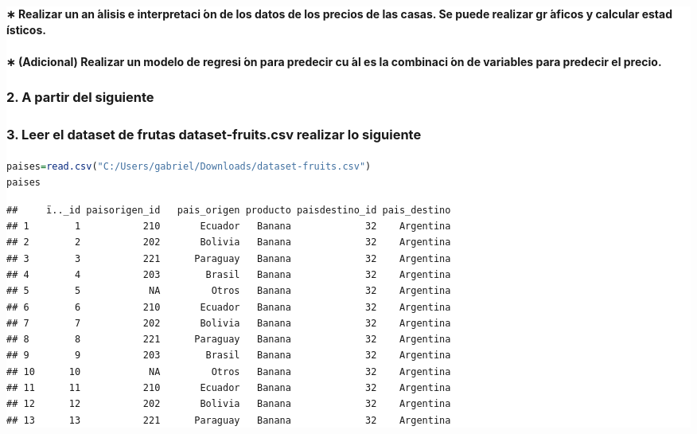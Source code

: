 #### ∗ Realizar un an ́alisis e interpretaci ́on de los datos de los precios de las casas. Se puede realizar gr ́aficos y calcular estad ́ısticos.

#### ∗ (Adicional) Realizar un modelo de regresi ́on para predecir cu ́al es la combinaci ́on de variables para predecir el precio.

### 2. A partir del siguiente

### 3. Leer el dataset de frutas dataset-fruits.csv realizar lo siguiente

``` r
paises=read.csv("C:/Users/gabriel/Downloads/dataset-fruits.csv")
paises
```

    ##     ï.._id paisorigen_id   pais_origen producto paisdestino_id pais_destino
    ## 1        1           210       Ecuador   Banana             32    Argentina
    ## 2        2           202       Bolivia   Banana             32    Argentina
    ## 3        3           221      Paraguay   Banana             32    Argentina
    ## 4        4           203        Brasil   Banana             32    Argentina
    ## 5        5            NA         Otros   Banana             32    Argentina
    ## 6        6           210       Ecuador   Banana             32    Argentina
    ## 7        7           202       Bolivia   Banana             32    Argentina
    ## 8        8           221      Paraguay   Banana             32    Argentina
    ## 9        9           203        Brasil   Banana             32    Argentina
    ## 10      10            NA         Otros   Banana             32    Argentina
    ## 11      11           210       Ecuador   Banana             32    Argentina
    ## 12      12           202       Bolivia   Banana             32    Argentina
    ## 13      13           221      Paraguay   Banana             32    Argentina